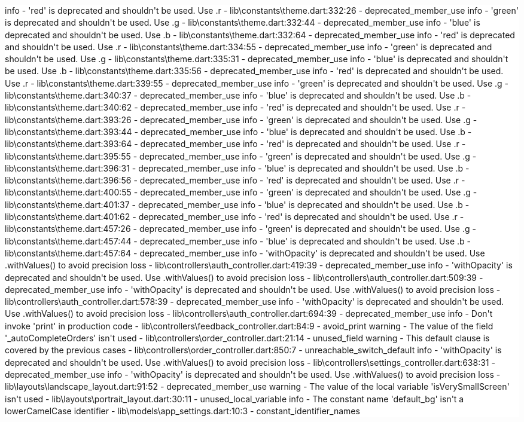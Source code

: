    info - 'red' is deprecated and shouldn't be used. Use .r - lib\constants\theme.dart:332:26 - deprecated_member_use
   info - 'green' is deprecated and shouldn't be used. Use .g - lib\constants\theme.dart:332:44 - deprecated_member_use
   info - 'blue' is deprecated and shouldn't be used. Use .b - lib\constants\theme.dart:332:64 - deprecated_member_use
   info - 'red' is deprecated and shouldn't be used. Use .r - lib\constants\theme.dart:334:55 - deprecated_member_use
   info - 'green' is deprecated and shouldn't be used. Use .g - lib\constants\theme.dart:335:31 - deprecated_member_use
   info - 'blue' is deprecated and shouldn't be used. Use .b - lib\constants\theme.dart:335:56 - deprecated_member_use
   info - 'red' is deprecated and shouldn't be used. Use .r - lib\constants\theme.dart:339:55 - deprecated_member_use
   info - 'green' is deprecated and shouldn't be used. Use .g - lib\constants\theme.dart:340:37 - deprecated_member_use
   info - 'blue' is deprecated and shouldn't be used. Use .b - lib\constants\theme.dart:340:62 - deprecated_member_use
   info - 'red' is deprecated and shouldn't be used. Use .r - lib\constants\theme.dart:393:26 - deprecated_member_use
   info - 'green' is deprecated and shouldn't be used. Use .g - lib\constants\theme.dart:393:44 - deprecated_member_use
   info - 'blue' is deprecated and shouldn't be used. Use .b - lib\constants\theme.dart:393:64 - deprecated_member_use
   info - 'red' is deprecated and shouldn't be used. Use .r - lib\constants\theme.dart:395:55 - deprecated_member_use
   info - 'green' is deprecated and shouldn't be used. Use .g - lib\constants\theme.dart:396:31 - deprecated_member_use
   info - 'blue' is deprecated and shouldn't be used. Use .b - lib\constants\theme.dart:396:56 - deprecated_member_use
   info - 'red' is deprecated and shouldn't be used. Use .r - lib\constants\theme.dart:400:55 - deprecated_member_use
   info - 'green' is deprecated and shouldn't be used. Use .g - lib\constants\theme.dart:401:37 - deprecated_member_use
   info - 'blue' is deprecated and shouldn't be used. Use .b - lib\constants\theme.dart:401:62 - deprecated_member_use
   info - 'red' is deprecated and shouldn't be used. Use .r - lib\constants\theme.dart:457:26 - deprecated_member_use
   info - 'green' is deprecated and shouldn't be used. Use .g - lib\constants\theme.dart:457:44 - deprecated_member_use
   info - 'blue' is deprecated and shouldn't be used. Use .b - lib\constants\theme.dart:457:64 - deprecated_member_use
   info - 'withOpacity' is deprecated and shouldn't be used. Use .withValues() to avoid precision loss - lib\controllers\auth_controller.dart:419:39 - deprecated_member_use
   info - 'withOpacity' is deprecated and shouldn't be used. Use .withValues() to avoid precision loss - lib\controllers\auth_controller.dart:509:39 - deprecated_member_use
   info - 'withOpacity' is deprecated and shouldn't be used. Use .withValues() to avoid precision loss - lib\controllers\auth_controller.dart:578:39 - deprecated_member_use
   info - 'withOpacity' is deprecated and shouldn't be used. Use .withValues() to avoid precision loss - lib\controllers\auth_controller.dart:694:39 - deprecated_member_use
   info - Don't invoke 'print' in production code - lib\controllers\feedback_controller.dart:84:9 - avoid_print
warning - The value of the field '_autoCompleteOrders' isn't used - lib\controllers\order_controller.dart:21:14 - unused_field
warning - This default clause is covered by the previous cases - lib\controllers\order_controller.dart:850:7 - unreachable_switch_default
   info - 'withOpacity' is deprecated and shouldn't be used. Use .withValues() to avoid precision loss - lib\controllers\settings_controller.dart:638:31 - deprecated_member_use
   info - 'withOpacity' is deprecated and shouldn't be used. Use .withValues() to avoid precision loss - lib\layouts\landscape_layout.dart:91:52 - deprecated_member_use
warning - The value of the local variable 'isVerySmallScreen' isn't used - lib\layouts\portrait_layout.dart:30:11 - unused_local_variable
   info - The constant name 'default_bg' isn't a lowerCamelCase identifier - lib\models\app_settings.dart:10:3 - constant_identifier_names